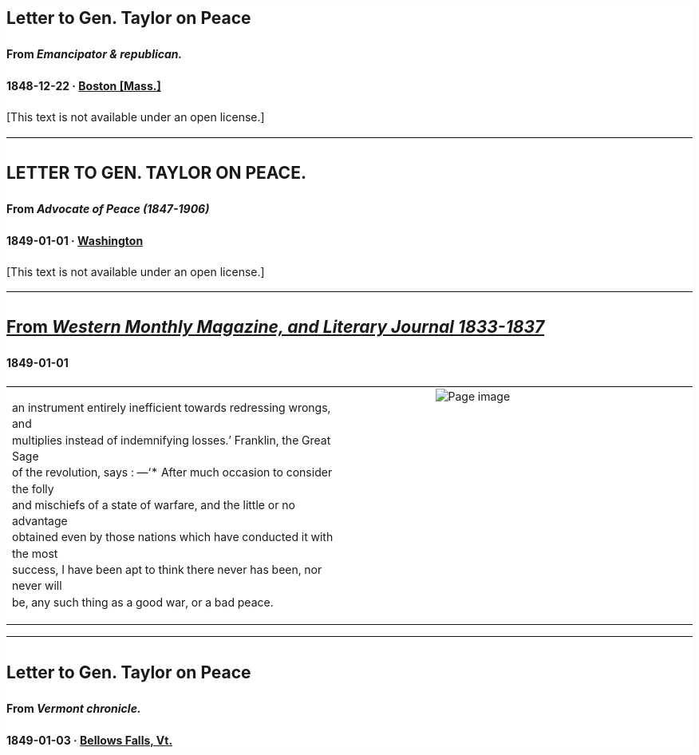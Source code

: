 
## Letter to Gen. Taylor on Peace

#### From _Emancipator & republican._

#### 1848-12-22 &middot; [Boston [Mass.]](http://dbpedia.org/resource/Boston)

[This text is not available under an open license.]

---

## LETTER TO GEN. TAYLOR ON PEACE.

#### From _Advocate of Peace (1847-1906)_

#### 1849-01-01 &middot; [Washington](http://dbpedia.org/resource/Washington%2C_D.C.)

[This text is not available under an open license.]

---

## [From _Western Monthly Magazine, and Literary Journal 1833-1837_](https://archive.org/details/sim_western-monthly-magazine-and-literary-journal_janaury-february-1849_8_1/page/n3/mode/1up?view=theater)

#### 1849-01-01

<table style="width: 100%;"><tr><td style="width: 50%">

  
an instrument entirely inefficient towards redressing wrongs, and  
multiplies instead of indemnifying losses.’ Franklin, the Great Sage  
of the revolution, says : —‘* After much occasion to consider the folly  
and mischiefs of a state of warfare, and the little or no advantage  
obtained even by those nations which have conducted it with the most  
success, I have been apt to think there never has been, nor never will  
be, any such thing as a good war, or a bad peace.
</td><td style="width: 50%; max-height: 75%; margin: auto; display: block;">
<img alt="Page image" src="https://iiif.archive.org/iiif/sim_western-monthly-magazine-and-literary-journal_janaury-february-1849_8_1&#0036;3/pct:25.711514,66.135630,64.165589,10.742734/600,/0/default.jpg"/>
</td>
</tr></table>

---

## Letter to Gen. Taylor on Peace

#### From _Vermont chronicle._

#### 1849-01-03 &middot; [Bellows Falls, Vt.](http://dbpedia.org/resource/Bellows_Falls%2C_Vermont)

